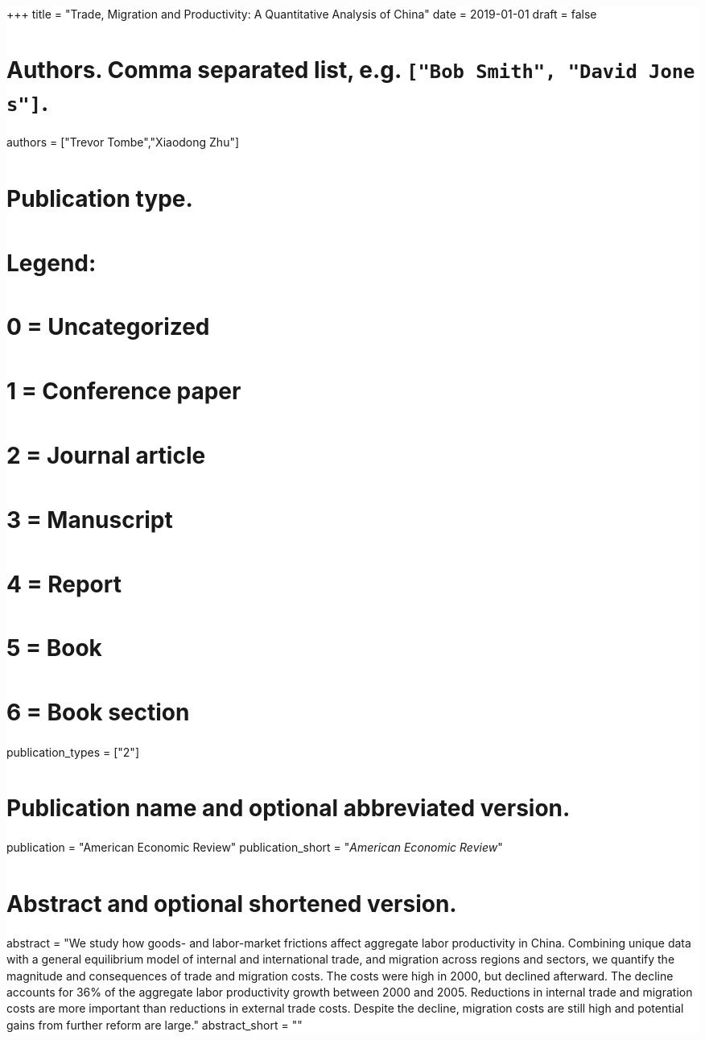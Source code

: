 +++
title = "Trade, Migration and Productivity: A Quantitative Analysis of China"
date = 2019-01-01
draft = false

# Authors. Comma separated list, e.g. `["Bob Smith", "David Jones"]`.
authors = ["Trevor Tombe","Xiaodong Zhu"]

# Publication type.
# Legend:
# 0 = Uncategorized
# 1 = Conference paper
# 2 = Journal article
# 3 = Manuscript
# 4 = Report
# 5 = Book
# 6 = Book section
publication_types = ["2"]

# Publication name and optional abbreviated version.
publication = "American Economic Review"
publication_short = "*American Economic Review*"

# Abstract and optional shortened version.
abstract = "We study how goods- and labor-market frictions affect aggregate labor productivity in China. Combining unique data with a general equilibrium model of internal and international trade, and migration across regions and sectors, we quantify the magnitude and consequences of trade and migration costs. The costs were high in 2000, but declined afterward. The decline accounts for 36% of the aggregate labor productivity growth between 2000 and 2005. Reductions in internal trade and migration costs are more important than reductions in external trade costs. Despite the decline, migration costs are still high and potential gains from further reform are large."
abstract_short = ""
